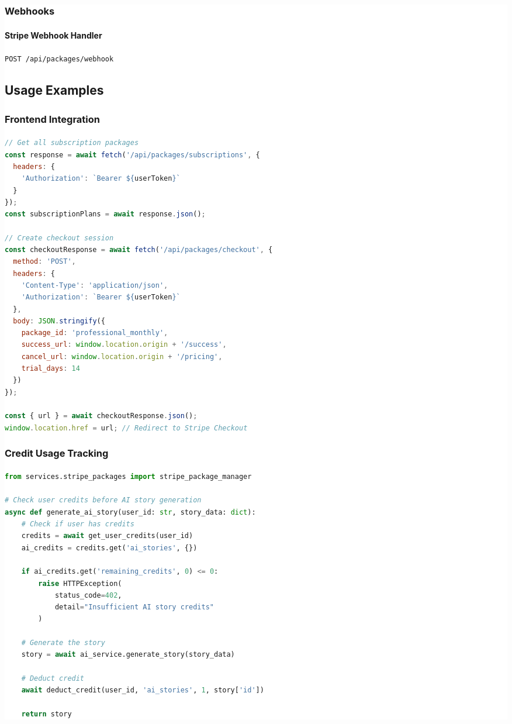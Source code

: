 ### Webhooks

#### Stripe Webhook Handler
```http
POST /api/packages/webhook
```

## Usage Examples

### Frontend Integration

```javascript
// Get all subscription packages
const response = await fetch('/api/packages/subscriptions', {
  headers: {
    'Authorization': `Bearer ${userToken}`
  }
});
const subscriptionPlans = await response.json();

// Create checkout session
const checkoutResponse = await fetch('/api/packages/checkout', {
  method: 'POST',
  headers: {
    'Content-Type': 'application/json',
    'Authorization': `Bearer ${userToken}`
  },
  body: JSON.stringify({
    package_id: 'professional_monthly',
    success_url: window.location.origin + '/success',
    cancel_url: window.location.origin + '/pricing',
    trial_days: 14
  })
});

const { url } = await checkoutResponse.json();
window.location.href = url; // Redirect to Stripe Checkout
```

### Credit Usage Tracking

```python
from services.stripe_packages import stripe_package_manager

# Check user credits before AI story generation
async def generate_ai_story(user_id: str, story_data: dict):
    # Check if user has credits
    credits = await get_user_credits(user_id)
    ai_credits = credits.get('ai_stories', {})
    
    if ai_credits.get('remaining_credits', 0) <= 0:
        raise HTTPException(
            status_code=402, 
            detail="Insufficient AI story credits"
        )
    
    # Generate the story
    story = await ai_service.generate_story(story_data)
    
    # Deduct credit
    await deduct_credit(user_id, 'ai_stories', 1, story['id'])
    
    return story
```